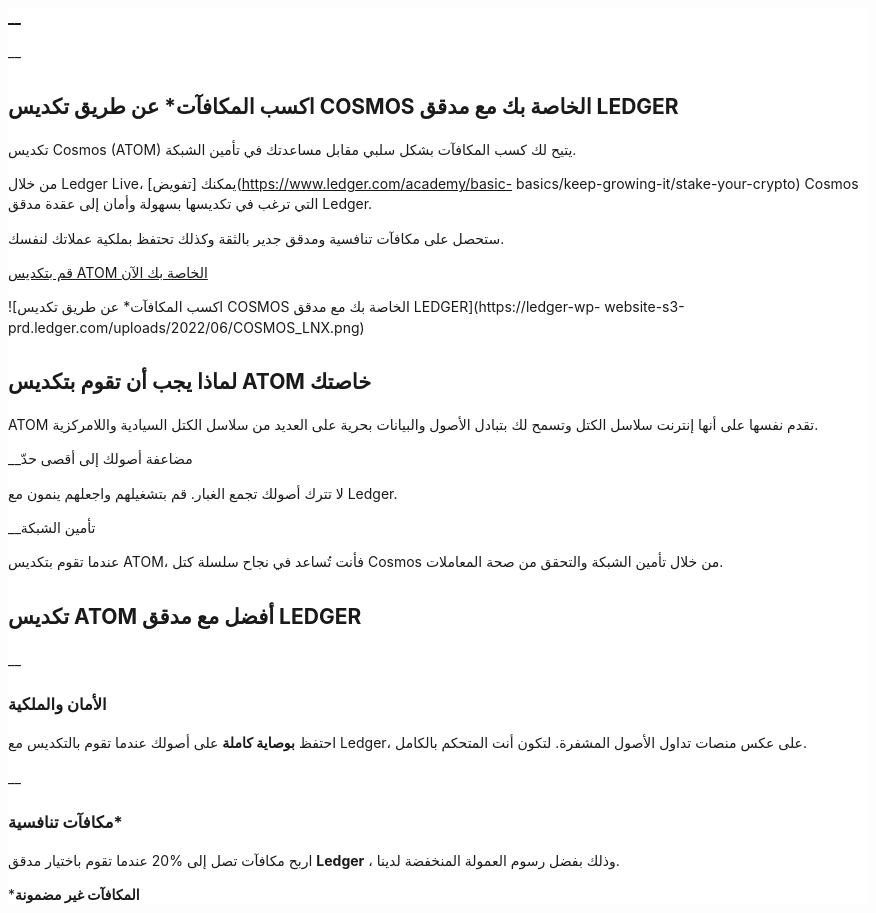 [__](https://shop.ledger.com/ar/cart "Ledger Shop")

__

##  اكسب المكافآت* عن طريق تكديس COSMOS الخاصة بك مع مدقق LEDGER

تكديس Cosmos (ATOM) يتيح لك كسب المكافآت بشكل سلبي مقابل مساعدتك في تأمين
الشبكة.  
  
من خلال Ledger Live، يمكنك [تفويض](https://www.ledger.com/academy/basic-
basics/keep-growing-it/stake-your-crypto) Cosmos التي ترغب في تكديسها بسهولة
وأمان إلى عقدة مدقق Ledger.  
  
ستحصل على مكافآت تنافسية ومدقق جدير بالثقة وكذلك تحتفظ بملكية عملاتك لنفسك.

[ قم بتكديس ATOM الخاصة بك الآن ](https://go.ledger.com/ledger/staking_atom
"قم بتكديس ATOM الخاصة بك الآن")

![اكسب المكافآت* عن طريق تكديس COSMOS الخاصة بك مع مدقق
LEDGER](https://ledger-wp-
website-s3-prd.ledger.com/uploads/2022/06/COSMOS_LNX.png)

##  لماذا يجب أن تقوم بتكديس ATOM خاصتك

ATOM تقدم نفسها على أنها إنترنت سلاسل الكتل وتسمح لك بتبادل الأصول والبيانات
بحرية على العديد من سلاسل الكتل السيادية واللامركزية.

__مضاعفة أصولك إلى أقصى حدّ

لا تترك أصولك تجمع الغبار. قم بتشغيلهم واجعلهم ينمون مع Ledger.

__تأمين الشبكة

عندما تقوم بتكديس ATOM، فأنت تُساعد في نجاح سلسلة كتل Cosmos من خلال تأمين
الشبكة والتحقق من صحة المعاملات.

##  تكديس ATOM أفضل مع مدقق LEDGER

__

###  الأمان والملكية

احتفظ **بوصاية كاملة** على أصولك عندما تقوم بالتكديس مع Ledger، على عكس منصات
تداول الأصول المشفرة. لتكون أنت المتحكم بالكامل.

__

###  مكافآت تنافسية*

اربح مكافآت تصل إلى %20 عندما تقوم باختيار مدقق **Ledger** ، وذلك بفضل رسوم
العمولة المنخفضة لدينا.  
  
  
***المكافآت غير مضمونة**
